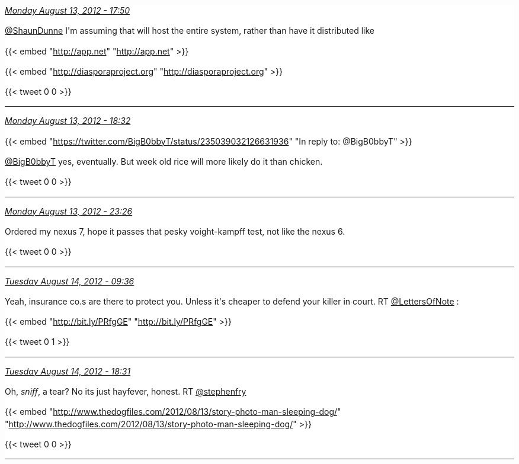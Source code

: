<p><a id="235055722658926592" href="#235055722658926592"><em title="2012-08-13T17:50:26.000+01:00">Monday August 13, 2012 - 17:50</em></a></p>
      
[@ShaunDunne](https://twitter.com/@ShaunDunne)  I'm assuming that  will host the entire system, rather than have it distributed like 

{{< embed "http://app.net" "http://app.net" >}}


{{< embed "http://diasporaproject.org" "http://diasporaproject.org" >}}


{{< tweet 0 0 >}}

---

<p><a id="235066367605350401" href="#235066367605350401"><em title="2012-08-13T18:32:44.000+01:00">Monday August 13, 2012 - 18:32</em></a></p>
      
{{< embed "https://twitter.com/BigB0bbyT/status/235039032126631936" "In reply to: @BigB0bbyT" >}}


[@BigB0bbyT](https://twitter.com/@BigB0bbyT)  yes, eventually. But week old rice will more likely do it than chicken.

{{< tweet 0 0 >}}

---

<p><a id="235140173954945024" href="#235140173954945024"><em title="2012-08-13T23:26:00.000+01:00">Monday August 13, 2012 - 23:26</em></a></p>
      
Ordered my nexus 7, hope it passes that pesky voight-kampff test, not like the nexus 6.

{{< tweet 0 0 >}}

---

<p><a id="235293773528170496" href="#235293773528170496"><em title="2012-08-14T09:36:21.000+01:00">Tuesday August 14, 2012 - 09:36</em></a></p>
      
Yeah, insurance co.s are there to protect you. Unless it's cheaper to defend your killer in court. RT [@LettersOfNote](https://twitter.com/@LettersOfNote) : 

{{< embed "http://bit.ly/PRfgGE" "http://bit.ly/PRfgGE" >}}


{{< tweet 0 1 >}}

---

<p><a id="235428491884126208" href="#235428491884126208"><em title="2012-08-14T18:31:41.000+01:00">Tuesday August 14, 2012 - 18:31</em></a></p>
      
Oh,  *sniff*, a tear? No its just hayfever, honest.  RT [@stephenfry](https://twitter.com/@stephenfry)  

{{< embed "http://www.thedogfiles.com/2012/08/13/story-photo-man-sleeping-dog/" "http://www.thedogfiles.com/2012/08/13/story-photo-man-sleeping-dog/" >}}


{{< tweet 0 0 >}}

---